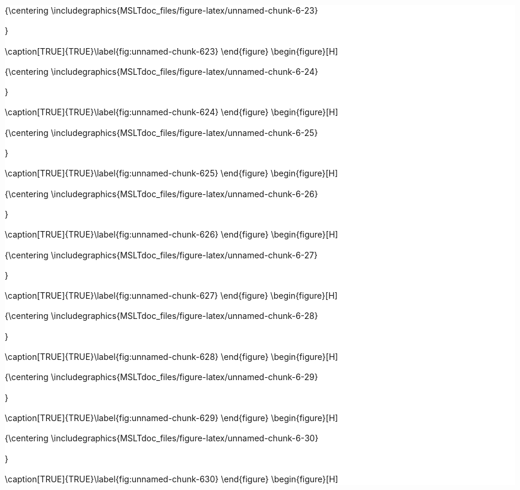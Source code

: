 {\centering \includegraphics{MSLTdoc_files/figure-latex/unnamed-chunk-6-23} 

}

\caption[TRUE]{TRUE}\label{fig:unnamed-chunk-623}
\end{figure}
\begin{figure}[H]

{\centering \includegraphics{MSLTdoc_files/figure-latex/unnamed-chunk-6-24} 

}

\caption[TRUE]{TRUE}\label{fig:unnamed-chunk-624}
\end{figure}
\begin{figure}[H]

{\centering \includegraphics{MSLTdoc_files/figure-latex/unnamed-chunk-6-25} 

}

\caption[TRUE]{TRUE}\label{fig:unnamed-chunk-625}
\end{figure}
\begin{figure}[H]

{\centering \includegraphics{MSLTdoc_files/figure-latex/unnamed-chunk-6-26} 

}

\caption[TRUE]{TRUE}\label{fig:unnamed-chunk-626}
\end{figure}
\begin{figure}[H]

{\centering \includegraphics{MSLTdoc_files/figure-latex/unnamed-chunk-6-27} 

}

\caption[TRUE]{TRUE}\label{fig:unnamed-chunk-627}
\end{figure}
\begin{figure}[H]

{\centering \includegraphics{MSLTdoc_files/figure-latex/unnamed-chunk-6-28} 

}

\caption[TRUE]{TRUE}\label{fig:unnamed-chunk-628}
\end{figure}
\begin{figure}[H]

{\centering \includegraphics{MSLTdoc_files/figure-latex/unnamed-chunk-6-29} 

}

\caption[TRUE]{TRUE}\label{fig:unnamed-chunk-629}
\end{figure}
\begin{figure}[H]

{\centering \includegraphics{MSLTdoc_files/figure-latex/unnamed-chunk-6-30} 

}

\caption[TRUE]{TRUE}\label{fig:unnamed-chunk-630}
\end{figure}
\begin{figure}[H]

